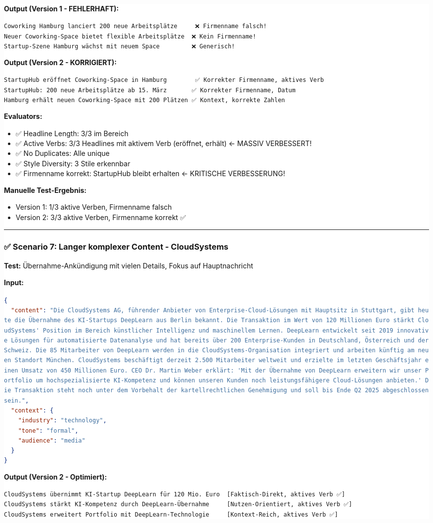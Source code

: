 **Output (Version 1 - FEHLERHAFT):**
```
Coworking Hamburg lanciert 200 neue Arbeitsplätze     ❌ Firmenname falsch!
Neuer Coworking-Space bietet flexible Arbeitsplätze  ❌ Kein Firmenname!
Startup-Szene Hamburg wächst mit neuem Space         ❌ Generisch!
```

**Output (Version 2 - KORRIGIERT):**
```
StartupHub eröffnet Coworking-Space in Hamburg        ✅ Korrekter Firmenname, aktives Verb
StartupHub: 200 neue Arbeitsplätze ab 15. März       ✅ Korrekter Firmenname, Datum
Hamburg erhält neuen Coworking-Space mit 200 Plätzen ✅ Kontext, korrekte Zahlen
```

**Evaluators:**
- ✅ Headline Length: 3/3 im Bereich
- ✅ Active Verbs: 3/3 Headlines mit aktivem Verb (eröffnet, erhält) ← MASSIV VERBESSERT!
- ✅ No Duplicates: Alle unique
- ✅ Style Diversity: 3 Stile erkennbar
- ✅ Firmenname korrekt: StartupHub bleibt erhalten ← KRITISCHE VERBESSERUNG!

**Manuelle Test-Ergebnis:**
- Version 1: 1/3 aktive Verben, Firmenname falsch
- Version 2: 3/3 aktive Verben, Firmenname korrekt ✅

---

### ✅ Scenario 7: Langer komplexer Content - CloudSystems

**Test:** Übernahme-Ankündigung mit vielen Details, Fokus auf Hauptnachricht

**Input:**
```json
{
  "content": "Die CloudSystems AG, führender Anbieter von Enterprise-Cloud-Lösungen mit Hauptsitz in Stuttgart, gibt heute die Übernahme des KI-Startups DeepLearn aus Berlin bekannt. Die Transaktion im Wert von 120 Millionen Euro stärkt CloudSystems' Position im Bereich künstlicher Intelligenz und maschinellem Lernen. DeepLearn entwickelt seit 2019 innovative Lösungen für automatisierte Datenanalyse und hat bereits über 200 Enterprise-Kunden in Deutschland, Österreich und der Schweiz. Die 85 Mitarbeiter von DeepLearn werden in die CloudSystems-Organisation integriert und arbeiten künftig am neuen Standort München. CloudSystems beschäftigt derzeit 2.500 Mitarbeiter weltweit und erzielte im letzten Geschäftsjahr einen Umsatz von 450 Millionen Euro. CEO Dr. Martin Weber erklärt: 'Mit der Übernahme von DeepLearn erweitern wir unser Portfolio um hochspezialisierte KI-Kompetenz und können unseren Kunden noch leistungsfähigere Cloud-Lösungen anbieten.' Die Transaktion steht noch unter dem Vorbehalt der kartellrechtlichen Genehmigung und soll bis Ende Q2 2025 abgeschlossen sein.",
  "context": {
    "industry": "technology",
    "tone": "formal",
    "audience": "media"
  }
}
```

**Output (Version 2 - Optimiert):**
```
CloudSystems übernimmt KI-Startup DeepLearn für 120 Mio. Euro  [Faktisch-Direkt, aktives Verb ✅]
CloudSystems stärkt KI-Kompetenz durch DeepLearn-Übernahme     [Nutzen-Orientiert, aktives Verb ✅]
CloudSystems erweitert Portfolio mit DeepLearn-Technologie     [Kontext-Reich, aktives Verb ✅]
```

